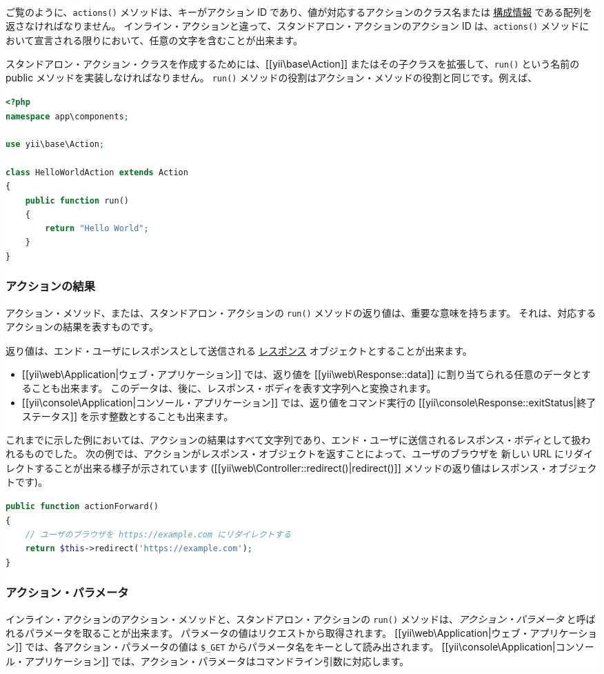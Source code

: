 ご覧のように、`actions()` メソッドは、キーがアクション ID であり、値が対応するアクションのクラス名または
[構成情報](concept-configurations.md) である配列を返さなければなりません。
インライン・アクションと違って、スタンドアロン・アクションのアクション ID は、`actions()` メソッドにおいて宣言される限りにおいて、任意の文字を含むことが出来ます。

スタンドアロン・アクション・クラスを作成するためには、[[yii\base\Action]] またはその子クラスを拡張して、`run()` という名前の public メソッドを実装しなければなりません。
`run()` メソッドの役割はアクション・メソッドの役割と同じです。例えば、

```php
<?php
namespace app\components;

use yii\base\Action;

class HelloWorldAction extends Action
{
    public function run()
    {
        return "Hello World";
    }
}
```


### アクションの結果 <span id="action-results"></span>

アクション・メソッド、または、スタンドアロン・アクションの `run()` メソッドの返り値は、重要な意味を持ちます。
それは、対応するアクションの結果を表すものです。

返り値は、エンド・ユーザにレスポンスとして送信される [レスポンス](runtime-responses.md) オブジェクトとすることが出来ます。

* [[yii\web\Application|ウェブ・アプリケーション]] では、返り値を [[yii\web\Response::data]] に割り当てられる任意のデータとすることも出来ます。
  このデータは、後に、レスポンス・ボディを表す文字列へと変換されます。
* [[yii\console\Application|コンソール・アプリケーション]] では、返り値をコマンド実行の
  [[yii\console\Response::exitStatus|終了ステータス]] を示す整数とすることも出来ます。

これまでに示した例においては、アクションの結果はすべて文字列であり、エンド・ユーザに送信されるレスポンス・ボディとして扱われるものでした。
次の例では、アクションがレスポンス・オブジェクトを返すことによって、ユーザのブラウザを
新しい URL にリダイレクトすることが出来る様子が示されています
([[yii\web\Controller::redirect()|redirect()]] メソッドの返り値はレスポンス・オブジェクトです)。

```php
public function actionForward()
{
    // ユーザのブラウザを https://example.com にリダイレクトする
    return $this->redirect('https://example.com');
}
```


### アクション・パラメータ <span id="action-parameters"></span>

インライン・アクションのアクション・メソッドと、スタンドアロン・アクションの `run()` メソッドは、*アクション・パラメータ* と呼ばれるパラメータを取ることが出来ます。
パラメータの値はリクエストから取得されます。
[[yii\web\Application|ウェブ・アプリケーション]] では、各アクション・パラメータの値は `$_GET` からパラメータ名をキーとして読み出されます。
[[yii\console\Application|コンソール・アプリケーション]] では、アクション・パラメータはコマンドライン引数に対応します。
